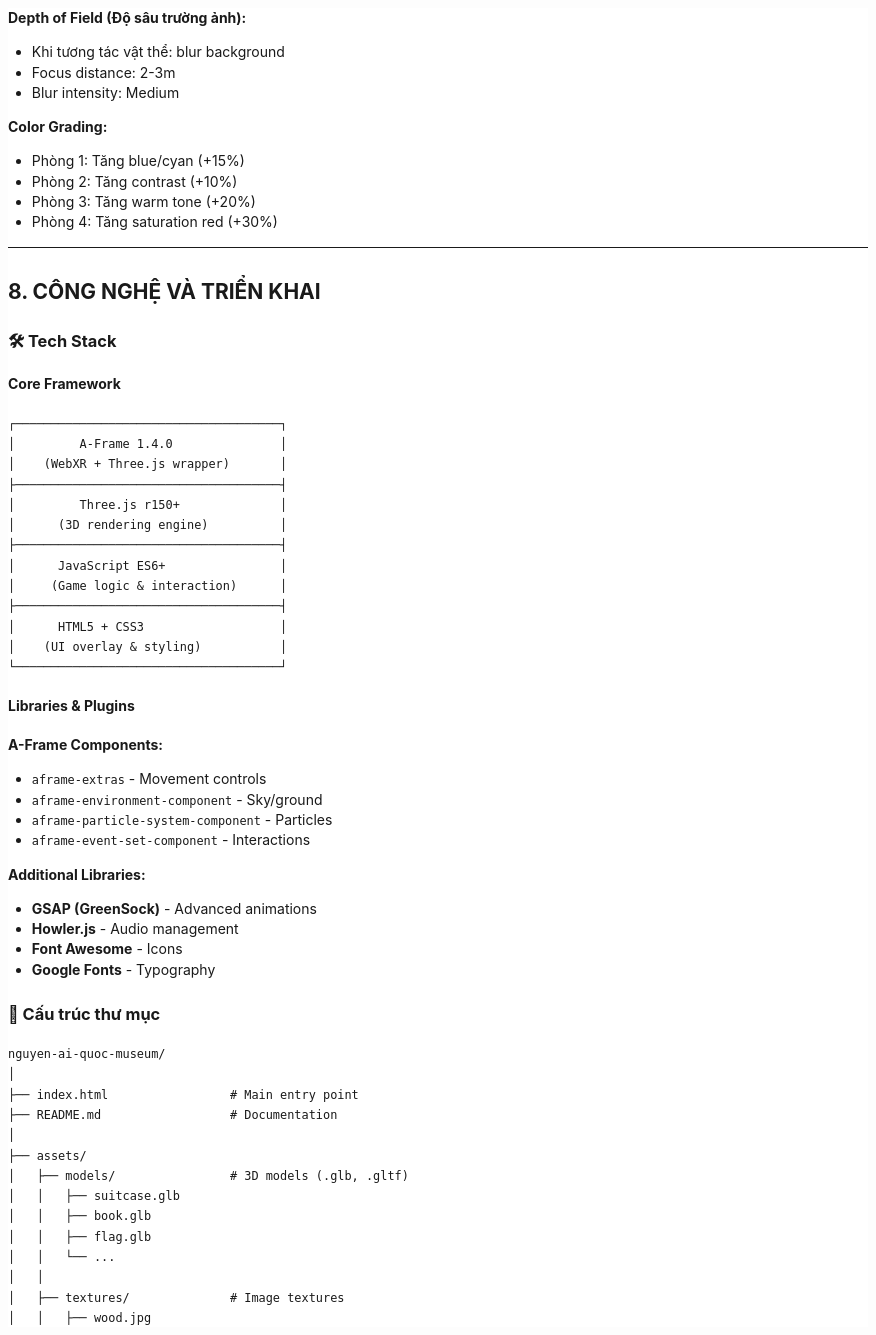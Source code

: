 **Depth of Field (Độ sâu trường ảnh):**
- Khi tương tác vật thể: blur background
- Focus distance: 2-3m
- Blur intensity: Medium

**Color Grading:**
- Phòng 1: Tăng blue/cyan (+15%)
- Phòng 2: Tăng contrast (+10%)
- Phòng 3: Tăng warm tone (+20%)
- Phòng 4: Tăng saturation red (+30%)

---

## 8. CÔNG NGHỆ VÀ TRIỂN KHAI

### 🛠️ Tech Stack

#### Core Framework
```
┌─────────────────────────────────────┐
│         A-Frame 1.4.0               │
│    (WebXR + Three.js wrapper)       │
├─────────────────────────────────────┤
│         Three.js r150+              │
│      (3D rendering engine)          │
├─────────────────────────────────────┤
│      JavaScript ES6+                │
│     (Game logic & interaction)      │
├─────────────────────────────────────┤
│      HTML5 + CSS3                   │
│    (UI overlay & styling)           │
└─────────────────────────────────────┘
```

#### Libraries & Plugins

**A-Frame Components:**
- `aframe-extras` - Movement controls
- `aframe-environment-component` - Sky/ground
- `aframe-particle-system-component` - Particles
- `aframe-event-set-component` - Interactions

**Additional Libraries:**
- **GSAP (GreenSock)** - Advanced animations
- **Howler.js** - Audio management
- **Font Awesome** - Icons
- **Google Fonts** - Typography

### 📁 Cấu trúc thư mục

```
nguyen-ai-quoc-museum/
│
├── index.html                 # Main entry point
├── README.md                  # Documentation
│
├── assets/
│   ├── models/                # 3D models (.glb, .gltf)
│   │   ├── suitcase.glb
│   │   ├── book.glb
│   │   ├── flag.glb
│   │   └── ...
│   │
│   ├── textures/              # Image textures
│   │   ├── wood.jpg
```